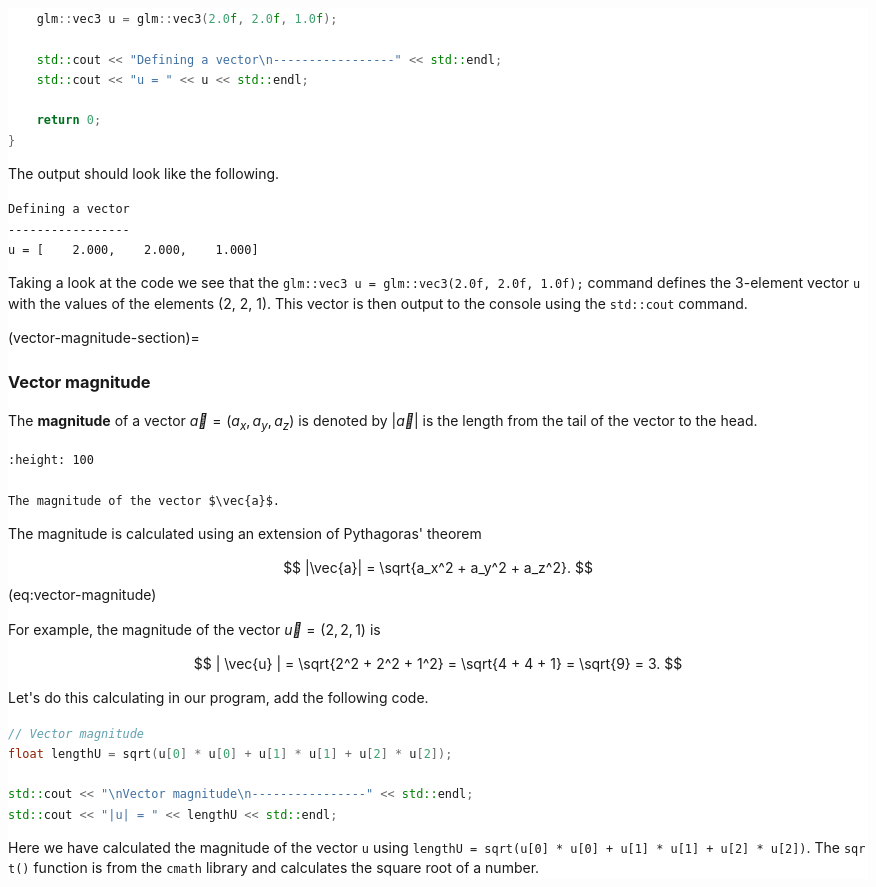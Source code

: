 ```cpp
    glm::vec3 u = glm::vec3(2.0f, 2.0f, 1.0f);
    
    std::cout << "Defining a vector\n-----------------" << std::endl;
    std::cout << "u = " << u << std::endl;
    
    return 0;
}

```

The output should look like the following.

```text
Defining a vector
-----------------
u = [    2.000,    2.000,    1.000]
```

Taking a look at the code we see that the `glm::vec3 u = glm::vec3(2.0f, 2.0f, 1.0f);` command defines the 3-element vector `u` with the values of the elements (2, 2, 1). This vector is then output to the console using the `std::cout` command.

(vector-magnitude-section)=

### Vector magnitude


The **magnitude** of a vector $\vec{a} = (a_x, a_y, a_z)$ is denoted by $|\vec{a}|$ is the length from the tail of the vector to the head.

```{figure} ../images/04_Vector_magnitude.svg
:height: 100

The magnitude of the vector $\vec{a}$.
``` 

The magnitude is calculated using an extension of Pythagoras' theorem

$$ |\vec{a}| = \sqrt{a_x^2 + a_y^2 + a_z^2}. $$(eq:vector-magnitude)

For example, the magnitude of the vector $\vec{u} = (2, 2, 1)$ is 

$$ | \vec{u} | = \sqrt{2^2 + 2^2 + 1^2} = \sqrt{4 + 4 + 1} = \sqrt{9} = 3. $$

Let's do this calculating in our program, add the following code.

```cpp
// Vector magnitude
float lengthU = sqrt(u[0] * u[0] + u[1] * u[1] + u[2] * u[2]);

std::cout << "\nVector magnitude\n----------------" << std::endl;
std::cout << "|u| = " << lengthU << std::endl;
```

Here we have calculated the magnitude of the vector `u` using `lengthU = sqrt(u[0] * u[0] + u[1] * u[1] + u[2] * u[2])`. The `sqrt()` function is from the `cmath` library and calculates the square root of a number.
